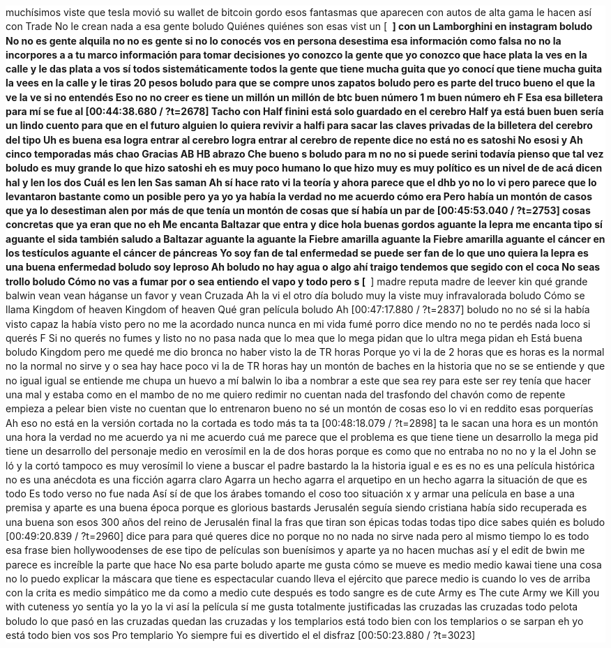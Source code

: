 muchísimos viste que tesla movió su wallet de bitcoin gordo esos fantasmas que aparecen con autos de alta gama le hacen así con Trade No le crean nada a esa gente boludo Quiénes quiénes son esas vist un [&nbsp;__&nbsp;] con un Lamborghini en instagram boludo No no es gente alquila no no es gente si no lo conocés vos en persona desestima esa información como falsa no no la incorpores a a tu marco información para tomar decisiones yo conozco la gente que yo conozco que hace plata la ves en la calle y le das plata a vos sí todos sistemáticamente todos la gente que tiene mucha guita que yo conocí que tiene mucha guita la vees en la calle y le tiras 20 pesos boludo para que se compre unos zapatos boludo pero es parte del truco bueno el que la ve la ve si no entendés Eso no no creer es tiene un millón un millón de btc buen número 1 m buen número eh F Esa esa billetera para mí se fue al 
[00:44:38.680 / ?t=2678]
Tacho con Half finini está solo guardado en el cerebro Half ya está buen buen sería un lindo cuento para que en el futuro alguien lo quiera revivir a halfi para sacar las claves privadas de la billetera del cerebro del tipo Uh es buena esa logra entrar al cerebro logra entrar al cerebro de repente dice no está no es satoshi No esosi y Ah cinco temporadas más chao Gracias AB HB abrazo Che bueno s boludo para m no no si puede serini todavía pienso que tal vez boludo es muy grande lo que hizo satoshi eh es muy poco humano lo que hizo muy es muy político es un nivel de de acá dicen hal y len los dos Cuál es len len Sas saman Ah sí hace rato vi la teoría y ahora parece que el dhb yo no lo vi pero parece que lo levantaron bastante como un posible pero ya yo ya había la verdad no me acuerdo cómo era Pero había un montón de casos que ya lo desestiman alen por más de que tenía un montón de cosas que sí había un par de 
[00:45:53.040 / ?t=2753]
cosas concretas que ya eran que no eh Me encanta Baltazar que entra y dice hola buenas gordos aguante la lepra me encanta tipo sí aguante el sida también saludo a Baltazar aguante la aguante la Fiebre amarilla aguante la Fiebre amarilla aguante el cáncer en los testículos aguante el cáncer de páncreas Yo soy fan de tal enfermedad se puede ser fan de lo que uno quiera la lepra es una buena enfermedad boludo soy leproso Ah boludo no hay agua o algo ahí traigo tendemos que segido con el coca No seas trollo boludo Cómo no vas a fumar por o sea entiendo el vapo y todo pero s [&nbsp;__&nbsp;] madre reputa madre de leever kin qué grande balwin vean vean háganse un favor y vean Cruzada Ah la vi el otro día boludo muy la viste muy infravalorada boludo Cómo se llama Kingdom of heaven Kingdom of heaven Qué gran película boludo Ah 
[00:47:17.880 / ?t=2837]
boludo no no sé si la había visto capaz la había visto pero no me la acordado nunca nunca en mi vida fumé porro dice mendo no no te perdés nada loco si querés F Si no querés no fumes y listo no no pasa nada que lo mea que lo mega pidan que lo ultra mega pidan eh Está buena boludo Kingdom pero me quedé me dio bronca no haber visto la de TR horas Porque yo vi la de 2 horas que es horas es la normal no la normal no sirve y o sea hay hace poco vi la de TR horas hay un montón de baches en la historia que no se se entiende y que no igual igual se entiende me chupa un huevo a mí balwin lo iba a nombrar a este que sea rey para este ser rey tenía que hacer una mal y estaba como en el mambo de no me quiero redimir no cuentan nada del trasfondo del chavón como de repente empieza a pelear bien viste no cuentan que lo entrenaron bueno no sé un montón de cosas eso lo vi en reddito esas porquerías Ah eso no está en la versión cortada no la cortada es todo más ta ta 
[00:48:18.079 / ?t=2898]
ta le sacan una hora es un montón una hora la verdad no me acuerdo ya ni me acuerdo cuá me parece que el problema es que tiene tiene un desarrollo la mega pid tiene un desarrollo del personaje medio en verosímil en la de dos horas porque es como que no entraba no no no y la el John se ló y la cortó tampoco es muy verosímil lo viene a buscar el padre bastardo la la historia igual e es es no es una película histórica no es una anécdota es una ficción agarra claro Agarra un hecho agarra el arquetipo en un hecho agarra la situación de que es todo Es todo verso no fue nada Así sí de que los árabes tomando el coso too situación x y armar una película en base a una premisa y aparte es una buena época porque es glorious bastards Jerusalén seguía siendo cristiana había sido recuperada es una buena son esos 300 años del reino de Jerusalén final la fras que tiran son épicas todas todas tipo dice sabes quién es boludo 
[00:49:20.839 / ?t=2960]
dice para para qué queres dice no porque no no nada no sirve nada pero al mismo tiempo lo es todo esa frase bien hollywoodenses de ese tipo de películas son buenísimos y aparte ya no hacen muchas así y el edit de bwin me parece es increíble la parte que hace No esa parte boludo aparte me gusta cómo se mueve es medio medio kawai tiene una cosa no lo puedo explicar la máscara que tiene es espectacular cuando lleva el ejército que parece medio is cuando lo ves de arriba con la crita es medio simpático me da como a medio cute después es todo sangre es de cute Army es The cute Army we Kill you with cuteness yo sentía yo la yo la vi así la película sí me gusta totalmente justificadas las cruzadas las cruzadas todo pelota boludo lo que pasó en las cruzadas quedan las cruzadas y los templarios está todo bien con los templarios o se sarpan eh yo está todo bien vos sos Pro templario Yo siempre fui es divertido el el disfraz 
[00:50:23.880 / ?t=3023]